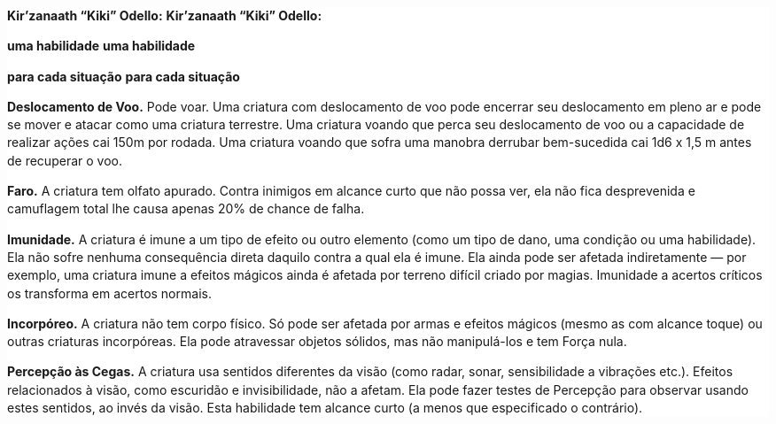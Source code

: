 **Kir’zanaath “Kiki” Odello:** **Kir’zanaath “Kiki” Odello:**

**uma habilidade** **uma habilidade**

**para cada situação** **para cada situação**

**Deslocamento de Voo.** Pode voar. Uma
criatura com deslocamento de voo pode encerrar seu
deslocamento em pleno ar e pode se mover e atacar
como uma criatura terrestre. Uma criatura voando
que perca seu deslocamento de voo ou a capacidade
de realizar ações cai 150m por rodada. Uma criatura
voando que sofra uma manobra derrubar bem-sucedida cai 1d6 x 1,5 m antes de recuperar o voo.

**Faro.** A criatura tem olfato apurado. Contra
inimigos em alcance curto que não possa ver, ela
não fica desprevenida e camuflagem total lhe causa
apenas 20% de chance de falha.

**Imunidade.** A criatura é imune a um tipo de
efeito ou outro elemento (como um tipo de dano,
uma condição ou uma habilidade). Ela não sofre
nenhuma consequência direta daquilo contra a qual
ela é imune. Ela ainda pode
ser afetada indiretamente
— por exemplo, uma
criatura imune a
efeitos mágicos
ainda é
afetada por
terreno
difícil criado por
magias. Imunidade a
acertos críticos os transforma em
acertos normais.

**Incorpóreo.** A criatura
não tem corpo físico. Só
pode ser afetada por
armas e efeitos
mágicos
(mesmo as
com alcance
toque)
ou outras
criaturas
incorpóreas.
Ela pode atravessar objetos
sólidos, mas não
manipulá-los e tem Força nula.

**Percepção às Cegas.** A criatura usa
sentidos diferentes da visão (como radar,
sonar, sensibilidade a vibrações etc.). Efeitos
relacionados à visão, como escuridão e invisibilidade, não a afetam. Ela pode fazer testes de
Percepção para observar usando estes sentidos,
ao invés da visão. Esta habilidade tem alcance
curto (a menos que especificado o contrário).
